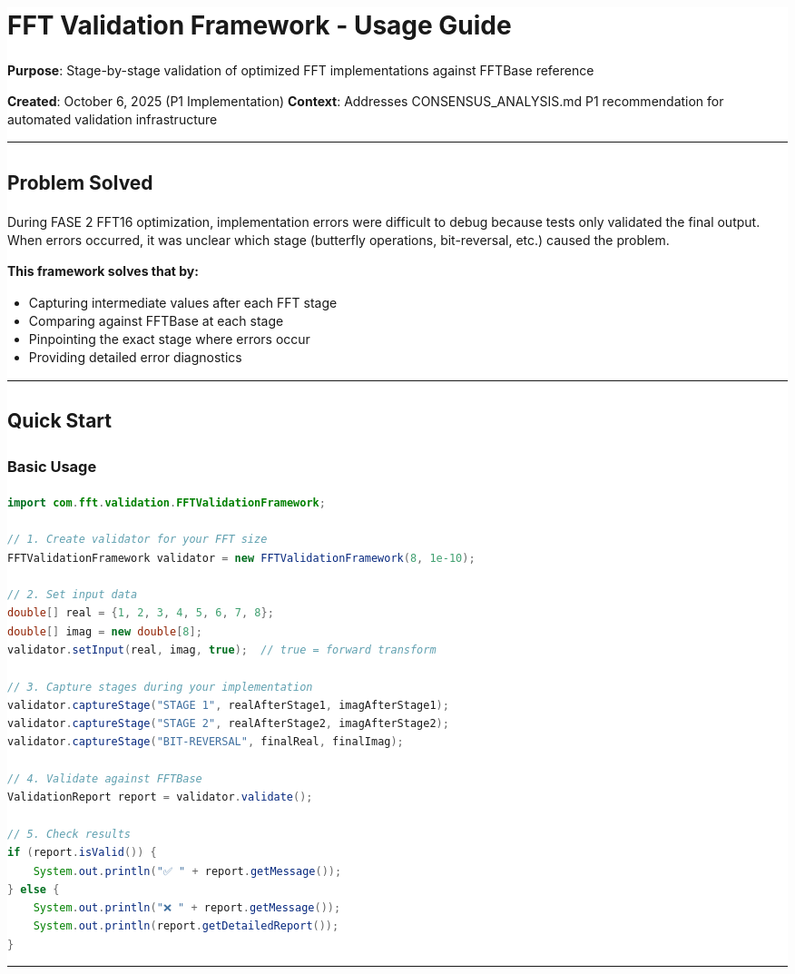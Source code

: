 # FFT Validation Framework - Usage Guide

**Purpose**: Stage-by-stage validation of optimized FFT implementations against FFTBase reference

**Created**: October 6, 2025 (P1 Implementation)
**Context**: Addresses CONSENSUS_ANALYSIS.md P1 recommendation for automated validation infrastructure

---

## Problem Solved

During FASE 2 FFT16 optimization, implementation errors were difficult to debug because tests only validated the final output. When errors occurred, it was unclear which stage (butterfly operations, bit-reversal, etc.) caused the problem.

**This framework solves that by:**
- Capturing intermediate values after each FFT stage
- Comparing against FFTBase at each stage
- Pinpointing the exact stage where errors occur
- Providing detailed error diagnostics

---

## Quick Start

### Basic Usage

```java
import com.fft.validation.FFTValidationFramework;

// 1. Create validator for your FFT size
FFTValidationFramework validator = new FFTValidationFramework(8, 1e-10);

// 2. Set input data
double[] real = {1, 2, 3, 4, 5, 6, 7, 8};
double[] imag = new double[8];
validator.setInput(real, imag, true);  // true = forward transform

// 3. Capture stages during your implementation
validator.captureStage("STAGE 1", realAfterStage1, imagAfterStage1);
validator.captureStage("STAGE 2", realAfterStage2, imagAfterStage2);
validator.captureStage("BIT-REVERSAL", finalReal, finalImag);

// 4. Validate against FFTBase
ValidationReport report = validator.validate();

// 5. Check results
if (report.isValid()) {
    System.out.println("✅ " + report.getMessage());
} else {
    System.out.println("❌ " + report.getMessage());
    System.out.println(report.getDetailedReport());
}
```

---